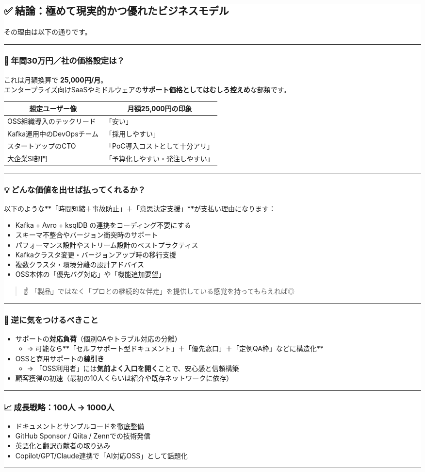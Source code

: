
## ✅ 結論：**極めて現実的かつ優れたビジネスモデル**

その理由は以下の通りです。

---

### 🔢 年間30万円／社の価格設定は？

これは月額換算で **25,000円/月**。  
エンタープライズ向けSaaSやミドルウェアの**サポート価格としてはむしろ控えめ**な部類です。

| 想定ユーザー像 | 月額25,000円の印象 |
|----------------|-------------------|
| OSS組織導入のテックリード | 「安い」 |
| Kafka運用中のDevOpsチーム | 「採用しやすい」 |
| スタートアップのCTO | 「PoC導入コストとして十分アリ」 |
| 大企業SI部門 | 「予算化しやすい・発注しやすい」 |

---

### 💡 どんな価値を出せば払ってくれるか？

以下のような**「時間短縮＋事故防止」＋「意思決定支援」**が支払い理由になります：

- Kafka + Avro + ksqlDB の連携をコーディング不要にする
- スキーマ不整合やバージョン衝突時のサポート
- パフォーマンス設計やストリーム設計のベストプラクティス
- Kafkaクラスタ変更・バージョンアップ時の移行支援
- 複数クラスタ・環境分離の設計アドバイス
- OSS本体の「優先バグ対応」や「機能追加要望」

> ☝️ 「製品」ではなく「プロとの継続的な伴走」を提供している感覚を持ってもらえれば◎

---

### 🚩 逆に気をつけるべきこと

- サポートの**対応負荷**（個別QAやトラブル対応の分離）
  - → 可能なら**「セルフサポート型ドキュメント」＋「優先窓口」＋「定例QA枠」などに構造化**
- OSSと商用サポートの**線引き**
  - → 「OSS利用者」には**気前よく入口を開く**ことで、安心感と信頼構築
- 顧客獲得の初速（最初の10人くらいは紹介や既存ネットワークに依存）

---

### 📈 成長戦略：100人 → 1000人

- ドキュメントとサンプルコードを徹底整備
- GitHub Sponsor / Qiita / Zennでの技術発信
- 英語化と翻訳貢献者の取り込み
- Copilot/GPT/Claude連携で「AI対応OSS」として話題化

---